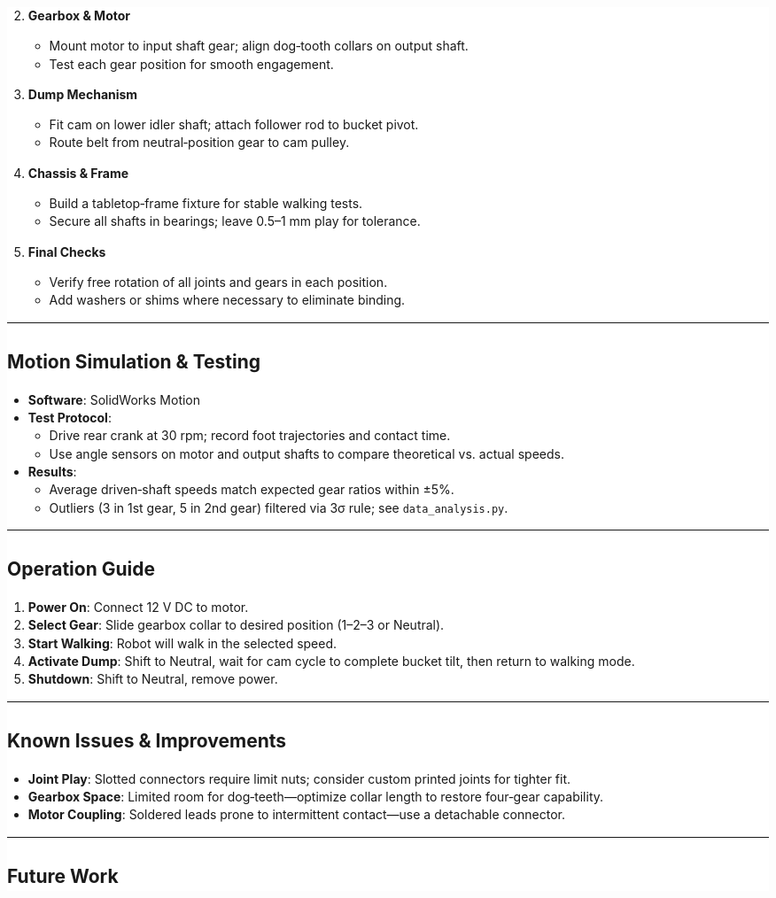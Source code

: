 2. **Gearbox & Motor**  
   - Mount motor to input shaft gear; align dog‑tooth collars on output shaft.  
   - Test each gear position for smooth engagement.  

3. **Dump Mechanism**  
   - Fit cam on lower idler shaft; attach follower rod to bucket pivot.  
   - Route belt from neutral‑position gear to cam pulley.  

4. **Chassis & Frame**  
   - Build a tabletop‑frame fixture for stable walking tests.  
   - Secure all shafts in bearings; leave 0.5–1 mm play for tolerance.  

5. **Final Checks**  
   - Verify free rotation of all joints and gears in each position.  
   - Add washers or shims where necessary to eliminate binding.  

---

## Motion Simulation & Testing

- **Software**: SolidWorks Motion  
- **Test Protocol**:  
  - Drive rear crank at 30 rpm; record foot trajectories and contact time.  
  - Use angle sensors on motor and output shafts to compare theoretical vs. actual speeds.  
- **Results**:  
  - Average driven‑shaft speeds match expected gear ratios within ±5%.  
  - Outliers (3 in 1st gear, 5 in 2nd gear) filtered via 3σ rule; see `data_analysis.py`.

---

## Operation Guide

1. **Power On**: Connect 12 V DC to motor.  
2. **Select Gear**: Slide gearbox collar to desired position (1–2–3 or Neutral).  
3. **Start Walking**: Robot will walk in the selected speed.  
4. **Activate Dump**: Shift to Neutral, wait for cam cycle to complete bucket tilt, then return to walking mode.  
5. **Shutdown**: Shift to Neutral, remove power.

---

## Known Issues & Improvements

- **Joint Play**: Slotted connectors require limit nuts; consider custom printed joints for tighter fit.  
- **Gearbox Space**: Limited room for dog‑teeth—optimize collar length to restore four‑gear capability.  
- **Motor Coupling**: Soldered leads prone to intermittent contact—use a detachable connector.  

---

## Future Work
